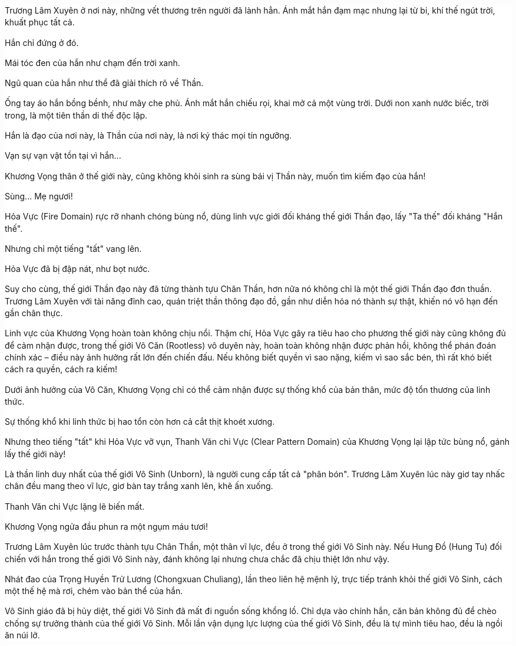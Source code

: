 Trương Lâm Xuyên ở nơi này, những vết thương trên người đã lành hẳn. Ánh mắt hắn đạm mạc nhưng lại từ bi, khí thế ngút trời, khuất phục tất cả.

Hắn chỉ đứng ở đó.

Mái tóc đen của hắn như chạm đến trời xanh.

Ngũ quan của hắn như thể đã giải thích rõ về Thần.

Ống tay áo hắn bồng bềnh, như mây che phủ. Ánh mắt hắn chiếu rọi, khai mở cả một vùng trời. Dưới non xanh nước biếc, trời trong, là một tiên thần di thế độc lập.

Hắn là đạo của nơi này, là Thần của nơi này, là nơi ký thác mọi tín ngưỡng.

Vạn sự vạn vật tồn tại vì hắn...

Khương Vọng thân ở thế giới này, cũng không khỏi sinh ra sùng bái vị Thần này, muốn tìm kiếm đạo của hắn!

Sùng... Mẹ ngươi!

Hỏa Vực (Fire Domain) rực rỡ nhanh chóng bùng nổ, dùng linh vực giới đối kháng thế giới Thần đạo, lấy "Ta thế" đối kháng "Hắn thế".

Nhưng chỉ một tiếng "tất" vang lên.

Hỏa Vực đã bị đập nát, như bọt nước.

Suy cho cùng, thế giới Thần đạo này đã từng thành tựu Chân Thần, hơn nữa nó không chỉ là một thế giới Thần đạo đơn thuần. Trương Lâm Xuyên với tài năng đỉnh cao, quán triệt thần thông đạo đồ, gần như diễn hóa nó thành sự thật, khiến nó vô hạn đến gần chân thực.

Linh vực của Khương Vọng hoàn toàn không chịu nổi. Thậm chí, Hỏa Vực gây ra tiêu hao cho phương thế giới này cũng không đủ để cảm nhận được, trong thế giới Vô Căn (Rootless) vô duyên này, hoàn toàn không nhận được phản hồi, không thể phán đoán chính xác – điều này ảnh hưởng rất lớn đến chiến đấu. Nếu không biết quyền vì sao nặng, kiếm vì sao sắc bén, thì rất khó biết cách ra quyền, cách ra kiếm!

Dưới ảnh hưởng của Vô Căn, Khương Vọng chỉ có thể cảm nhận được sự thống khổ của bản thân, mức độ tổn thương của linh thức.

Sự thống khổ khi linh thức bị hao tổn còn hơn cả cắt thịt khoét xương.

Nhưng theo tiếng "tất" khi Hỏa Vực vỡ vụn, Thanh Văn chi Vực (Clear Pattern Domain) của Khương Vọng lại lập tức bùng nổ, gánh lấy thế giới này!

Là thần linh duy nhất của thế giới Vô Sinh (Unborn), là người cung cấp tất cả "phân bón". Trương Lâm Xuyên lúc này giơ tay nhấc chân đều mang theo vĩ lực, giơ bàn tay trắng xanh lên, khẽ ấn xuống.

Thanh Văn chi Vực lặng lẽ biến mất.

Khương Vọng ngửa đầu phun ra một ngụm máu tươi!

Trương Lâm Xuyên lúc trước thành tựu Chân Thần, một thân vĩ lực, đều ở trong thế giới Vô Sinh này. Nếu Hung Đồ (Hung Tu) đối chiến với hắn trong thế giới Vô Sinh này, đánh không lại nhưng chưa chắc đã chịu thiệt lớn như vậy.

Nhát đao của Trọng Huyền Trử Lương (Chongxuan Chuliang), lần theo liên hệ mệnh lý, trực tiếp tránh khỏi thế giới Vô Sinh, cách một thế hệ mà rơi, chém vào bản thể của hắn.

Vô Sinh giáo đã bị hủy diệt, thế giới Vô Sinh đã mất đi nguồn sống khổng lồ. Chỉ dựa vào chính hắn, căn bản không đủ để chèo chống sự trưởng thành của thế giới Vô Sinh. Mỗi lần vận dụng lực lượng của thế giới Vô Sinh, đều là tự mình tiêu hao, đều là ngồi ăn núi lở.
